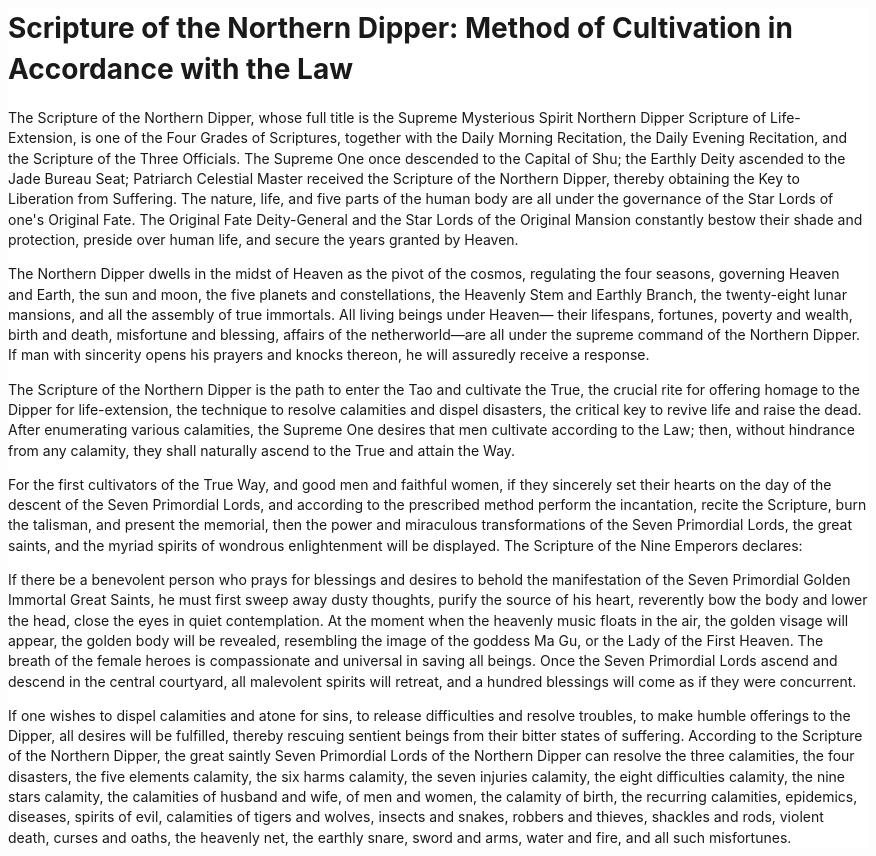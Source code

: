 # Scripture of the Northern Dipper: Method of Cultivation in Accordance with the Law

The Scripture of the Northern Dipper, whose full title is the Supreme Mysterious Spirit Northern Dipper Scripture of Life-Extension, is one of the Four Grades of Scriptures, together with the Daily Morning Recitation, the Daily Evening Recitation, and the Scripture of the Three Officials. The Supreme One once descended to the Capital of Shu; the Earthly Deity ascended to the Jade Bureau Seat; Patriarch Celestial Master received the Scripture of the Northern Dipper, thereby obtaining the Key to Liberation from Suffering. The nature, life, and five parts of the human body are all under the governance of the Star Lords of one's Original Fate. The Original Fate Deity-General and the Star Lords of the Original Mansion constantly bestow their shade and protection, preside over human life, and secure the years granted by Heaven.

The Northern Dipper dwells in the midst of Heaven as the pivot of the cosmos, regulating the four seasons, governing Heaven and Earth, the sun and moon, the five planets and constellations, the Heavenly Stem and Earthly Branch, the twenty-eight lunar mansions, and all the assembly of true immortals. All living beings under Heaven— their lifespans, fortunes, poverty and wealth, birth and death, misfortune and blessing, affairs of the netherworld—are all under the supreme command of the Northern Dipper. If man with sincerity opens his prayers and knocks thereon, he will assuredly receive a response.

The Scripture of the Northern Dipper is the path to enter the Tao and cultivate the True, the crucial rite for offering homage to the Dipper for life-extension, the technique to resolve calamities and dispel disasters, the critical key to revive life and raise the dead. After enumerating various calamities, the Supreme One desires that men cultivate according to the Law; then, without hindrance from any calamity, they shall naturally ascend to the True and attain the Way.

For the first cultivators of the True Way, and good men and faithful women, if they sincerely set their hearts on the day of the descent of the Seven Primordial Lords, and according to the prescribed method perform the incantation, recite the Scripture, burn the talisman, and present the memorial, then the power and miraculous transformations of the Seven Primordial Lords, the great saints, and the myriad spirits of wondrous enlightenment will be displayed. The Scripture of the Nine Emperors declares:

If there be a benevolent person who prays for blessings and desires to behold the manifestation of the Seven Primordial Golden Immortal Great Saints, he must first sweep away dusty thoughts, purify the source of his heart, reverently bow the body and lower the head, close the eyes in quiet contemplation. At the moment when the heavenly music floats in the air, the golden visage will appear, the golden body will be revealed, resembling the image of the goddess Ma Gu, or the Lady of the First Heaven. The breath of the female heroes is compassionate and universal in saving all beings. Once the Seven Primordial Lords ascend and descend in the central courtyard, all malevolent spirits will retreat, and a hundred blessings will come as if they were concurrent.

If one wishes to dispel calamities and atone for sins, to release difficulties and resolve troubles, to make humble offerings to the Dipper, all desires will be fulfilled, thereby rescuing sentient beings from their bitter states of suffering. According to the Scripture of the Northern Dipper, the great saintly Seven Primordial Lords of the Northern Dipper can resolve the three calamities, the four disasters, the five elements calamity, the six harms calamity, the seven injuries calamity, the eight difficulties calamity, the nine stars calamity, the calamities of husband and wife, of men and women, the calamity of birth, the recurring calamities, epidemics, diseases, spirits of evil, calamities of tigers and wolves, insects and snakes, robbers and thieves, shackles and rods, violent death, curses and oaths, the heavenly net, the earthly snare, sword and arms, water and fire, and all such misfortunes.
